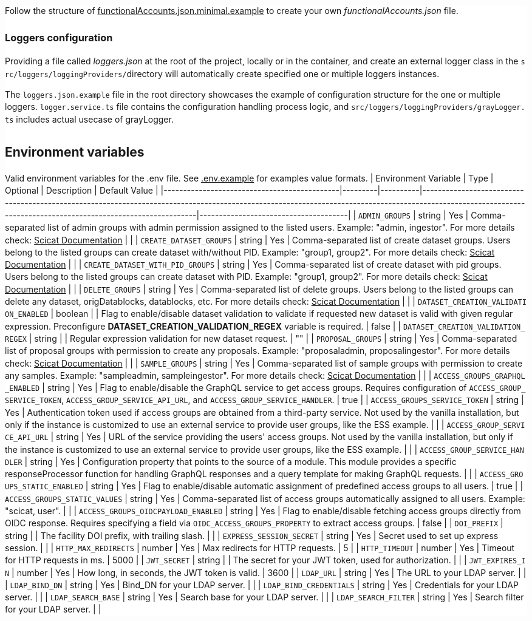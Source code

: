 Follow the structure of [functionalAccounts.json.minimal.example](/functionalAccounts.json.minimal.example) to create
your own _functionalAccounts.json_ file.

### Loggers configuration

Providing a file called _loggers.json_ at the root of the project, locally or in the container, and create an external logger class in the `src/loggers/loggingProviders/`directory will automatically create specified one or multiple loggers instances.

The `loggers.json.example` file in the root directory showcases the example of configuration structure for the one or multiple loggers. `logger.service.ts` file contains the configuration handling process logic, and `src/loggers/loggingProviders/grayLogger.ts` includes actual usecase of grayLogger.

## Environment variables

Valid environment variables for the .env file. See [.env.example](/.env.example) for examples value formats.
| Environment Variable | Type | Optional | Description | Default Value |
|---------------------------------------------|---------|----------|----------------------------------------------------------------------------------------------------------------------------------------------------------------------------------------------------------------|--------------------------------------|
| `ADMIN_GROUPS` | string | Yes | Comma-separated list of admin groups with admin permission assigned to the listed users. Example: "admin, ingestor". For more details check: [Scicat Documentation](https://scicatproject.github.io/documentation/Development/v4.x/backend/authorization.html) | |
| `CREATE_DATASET_GROUPS` | string | Yes | Comma-separated list of create dataset groups. Users belong to the listed groups can create dataset with/without PID. Example: "group1, group2". For more details check: [Scicat Documentation](https://scicatproject.github.io/documentation/Development/v4.x/backend/authorization.html) | |
| `CREATE_DATASET_WITH_PID_GROUPS` | string | Yes | Comma-separated list of create dataset with pid groups. Users belong to the listed groups can create dataset with PID. Example: "group1, group2". For more details check: [Scicat Documentation](https://scicatproject.github.io/documentation/Development/v4.x/backend/authorization.html) | |
| `DELETE_GROUPS` | string | Yes | Comma-separated list of delete groups. Users belong to the listed groups can delete any dataset, origDatablocks, datablocks, etc. For more details check: [Scicat Documentation](https://scicatproject.github.io/documentation/Development/v4.x/backend/authorization.html) | |
| `DATASET_CREATION_VALIDATION_ENABLED` | boolean | | Flag to enable/disable dataset validation to validate if requested new dataset is valid with given regular expression. Preconfigure **DATASET_CREATION_VALIDATION_REGEX** variable is required. | false |
| `DATASET_CREATION_VALIDATION_REGEX` | string | | Regular expression validation for new dataset request. | "" |
| `PROPOSAL_GROUPS` | string | Yes | Comma-separated list of proposal groups with permission to create any proposals. Example: "proposaladmin, proposalingestor". For more details check: [Scicat Documentation](https://scicatproject.github.io/documentation/Development/v4.x/backend/authorization.html) | |
| `SAMPLE_GROUPS` | string | Yes | Comma-separated list of sample groups with permission to create any samples. Example: "sampleadmin, sampleingestor". For more details check: [Scicat Documentation](https://scicatproject.github.io/documentation/Development/v4.x/backend/authorization.html) | |
| `ACCESS_GROUPS_GRAPHQL_ENABLED` | string | Yes | Flag to enable/disable the GraphQL service to get access groups. Requires configuration of `ACCESS_GROUP_SERVICE_TOKEN`, `ACCESS_GROUP_SERVICE_API_URL`, and `ACCESS_GROUP_SERVICE_HANDLER`. | true |
| `ACCESS_GROUPS_SERVICE_TOKEN` | string | Yes | Authentication token used if access groups are obtained from a third-party service. Not used by the vanilla installation, but only if the instance is customized to use an external service to provide user groups, like the ESS example. | |
| `ACCESS_GROUP_SERVICE_API_URL` | string | Yes | URL of the service providing the users' access groups. Not used by the vanilla installation, but only if the instance is customized to use an external service to provide user groups, like the ESS example. | |
| `ACCESS_GROUP_SERVICE_HANDLER` | string | Yes | Configuration property that points to the source of a module. This module provides a specific responseProcessor function for handling GraphQL responses and a query template for making GraphQL requests. | |
| `ACCESS_GROUPS_STATIC_ENABLED` | string | Yes | Flag to enable/disable automatic assignment of predefined access groups to all users. | true |
| `ACCESS_GROUPS_STATIC_VALUES` | string | Yes | Comma-separated list of access groups automatically assigned to all users. Example: "scicat, user". | |
| `ACCESS_GROUPS_OIDCPAYLOAD_ENABLED` | string | Yes | Flag to enable/disable fetching access groups directly from OIDC response. Requires specifying a field via `OIDC_ACCESS_GROUPS_PROPERTY` to extract access groups. | false |
| `DOI_PREFIX` | string | | The facility DOI prefix, with trailing slash. | |
| `EXPRESS_SESSION_SECRET` | string | Yes | Secret used to set up express session. | |
| `HTTP_MAX_REDIRECTS` | number | Yes | Max redirects for HTTP requests. | 5 |
| `HTTP_TIMEOUT` | number | Yes | Timeout for HTTP requests in ms. | 5000 |
| `JWT_SECRET` | string | | The secret for your JWT token, used for authorization. | |
| `JWT_EXPIRES_IN` | number | Yes | How long, in seconds, the JWT token is valid. | 3600 |
| `LDAP_URL` | string | Yes | The URL to your LDAP server. | |
| `LDAP_BIND_DN` | string | Yes | Bind_DN for your LDAP server. | |
| `LDAP_BIND_CREDENTIALS` | string | Yes | Credentials for your LDAP server. | |
| `LDAP_SEARCH_BASE` | string | Yes | Search base for your LDAP server. | |
| `LDAP_SEARCH_FILTER` | string | Yes | Search filter for your LDAP server. | |